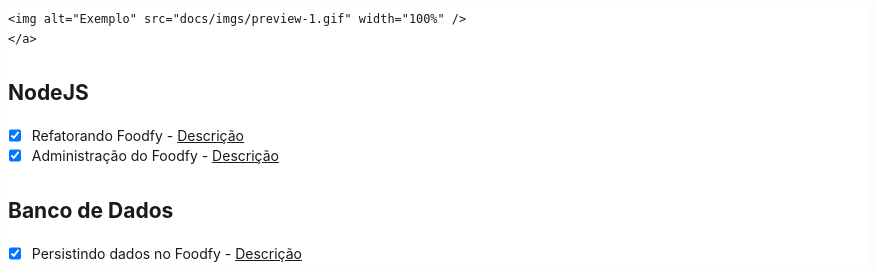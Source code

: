     <img alt="Exemplo" src="docs/imgs/preview-1.gif" width="100%" />
    </a>
</div>

## NodeJS
- [x] Refatorando Foodfy - 
<a href="https://github.com/Rocketseat/bootcamp-launchbase-desafios-03/blob/master/desafios/03-refatorando-foodfy.md">Descrição</a>
- [x] Administração do Foodfy - 
<a href="https://github.com/Rocketseat/bootcamp-launchbase-desafios-04/blob/master/desafios/04-admin-foodfy.md">Descrição</a>

## Banco de Dados
- [x] Persistindo dados no Foodfy - 
<a href="https://github.com/Rocketseat/bootcamp-launchbase-desafios-05/blob/master/desafios/05-persistindo-dados-foodfy.md">Descrição</a>
